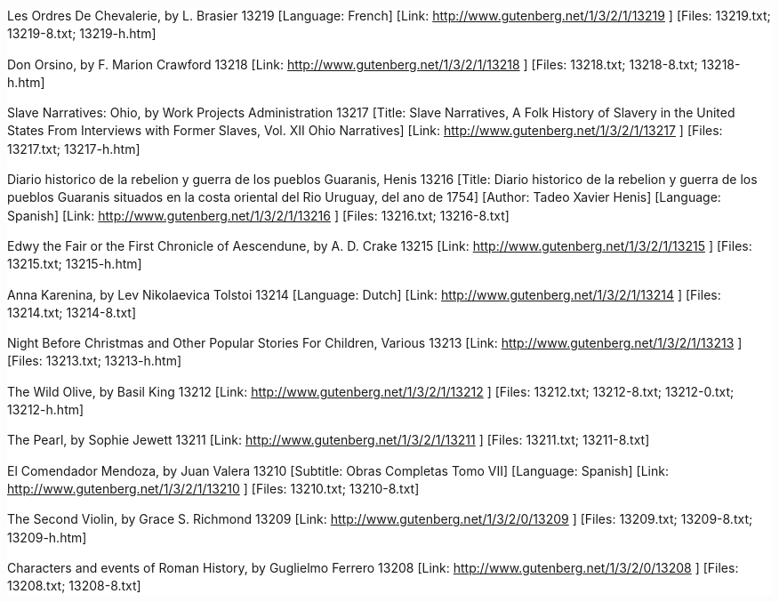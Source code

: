 Les Ordres De Chevalerie, by L. Brasier                                  13219
   [Language: French]
   [Link: http://www.gutenberg.net/1/3/2/1/13219 ]
   [Files: 13219.txt; 13219-8.txt; 13219-h.htm]

Don Orsino, by F. Marion Crawford                                        13218
   [Link: http://www.gutenberg.net/1/3/2/1/13218 ]
   [Files: 13218.txt; 13218-8.txt; 13218-h.htm]

Slave Narratives: Ohio, by Work Projects Administration                  13217
   [Title: Slave Narratives, A Folk History of Slavery in the United States
    From Interviews with Former Slaves, Vol. XII Ohio Narratives]
   [Link: http://www.gutenberg.net/1/3/2/1/13217 ]
   [Files: 13217.txt; 13217-h.htm]

Diario historico de la rebelion y guerra de los pueblos Guaranis, Henis  13216
   [Title: Diario historico de la rebelion y guerra de los pueblos
    Guaranis situados en la costa oriental del Rio Uruguay, del ano de 1754]
   [Author: Tadeo Xavier Henis]
   [Language: Spanish]
   [Link: http://www.gutenberg.net/1/3/2/1/13216 ]
   [Files: 13216.txt; 13216-8.txt]

Edwy the Fair or the First Chronicle of Aescendune, by A. D. Crake       13215
   [Link: http://www.gutenberg.net/1/3/2/1/13215 ]
   [Files: 13215.txt; 13215-h.htm]

Anna Karenina, by Lev Nikolaevica Tolstoi                                13214
   [Language: Dutch]
   [Link: http://www.gutenberg.net/1/3/2/1/13214 ]
   [Files: 13214.txt; 13214-8.txt]

Night Before Christmas and Other Popular Stories For Children, Various   13213
   [Link: http://www.gutenberg.net/1/3/2/1/13213 ]
   [Files: 13213.txt; 13213-h.htm]

The Wild Olive, by Basil King                                            13212
   [Link: http://www.gutenberg.net/1/3/2/1/13212 ]
   [Files: 13212.txt; 13212-8.txt; 13212-0.txt; 13212-h.htm]

The Pearl, by Sophie Jewett                                              13211
   [Link: http://www.gutenberg.net/1/3/2/1/13211 ]
   [Files: 13211.txt; 13211-8.txt]

El Comendador Mendoza, by Juan Valera                                    13210
   [Subtitle: Obras Completas Tomo VII]
   [Language: Spanish]
   [Link: http://www.gutenberg.net/1/3/2/1/13210 ]
   [Files: 13210.txt; 13210-8.txt]

The Second Violin, by Grace S. Richmond                                  13209
   [Link: http://www.gutenberg.net/1/3/2/0/13209 ]
   [Files: 13209.txt; 13209-8.txt; 13209-h.htm]

Characters and events of Roman History, by Guglielmo Ferrero             13208
   [Link: http://www.gutenberg.net/1/3/2/0/13208 ]
   [Files: 13208.txt; 13208-8.txt]
